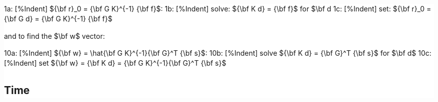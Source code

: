 1a: [%Indent]  ${\bf r}_0 = {\bf G K}^{-1} {\bf f}$:
1b: [%Indent]  solve: ${\bf K d} = {\bf f}$ for $\bf d
1c: [%Indent]  set: ${\bf r}_0 = {\bf G d} = {\bf G K}^{-1} {\bf f}$

and to find the $\bf w$ vector:

10a: [%Indent]  ${\bf w} = \hat{\bf G K}^{-1}{\bf G}^T {\bf s}$:
10b: [%Indent]  solve ${\bf K d} = {\bf G}^T {\bf s}$ for $\bf d$
10c: [%Indent]  set ${\bf w} = {\bf K d} = {\bf G K}^{-1}{\bf G}^T {\bf s}$


## Time



[time-discretisation]: ./Diagrams/theta_t1.pdf
[rk2]: ./Diagrams/theta_rk2-1.pdf
[advection]: ./Diagrams/advect_mix1.pdf
[advection2]: ./Diagrams/eul_adv1.pdf
[variational]: ./Diagrams/varn_strt1.pdf
[heated-bar]: ./Diagrams/heatcond.pdf
[elastic-rod]: ./Diagrams/rodpull1.pdf
[mine-carts]: ./Diagrams/carts1.pdf
[domain-decomp]: ./Diagrams/domain1.pdf
[discretisation-1d]: ./Diagrams/linedisc1.pdf
[shape-functions]:  ./Diagrams/shapefn1.pdf
[multigrid-diagram]: ./Diagrams/mg1.pdf